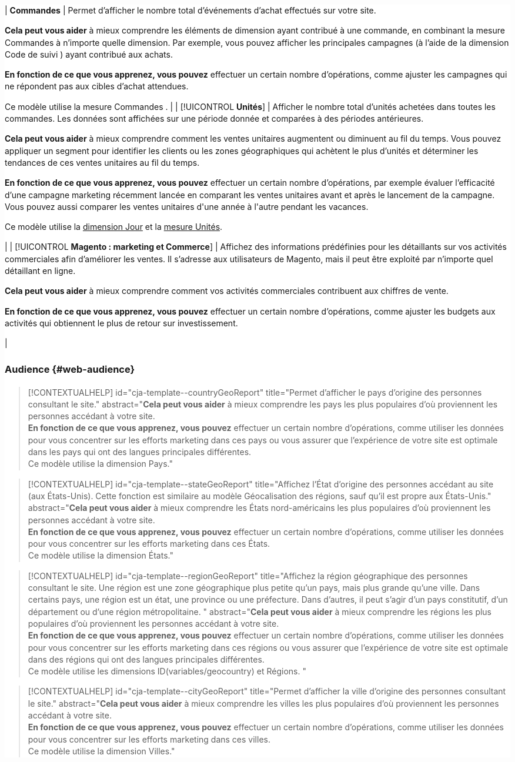 | **Commandes** | Permet d’afficher le nombre total d’événements d’achat effectués sur votre site. <p>**Cela peut vous aider** à mieux comprendre les éléments de dimension ayant contribué à une commande, en combinant la mesure Commandes à n’importe quelle dimension. Par exemple, vous pouvez afficher les principales campagnes (à l’aide de la dimension Code de suivi ) ayant contribué aux achats.</p><p>**En fonction de ce que vous apprenez, vous pouvez** effectuer un certain nombre d’opérations, comme ajuster les campagnes qui ne répondent pas aux cibles d’achat attendues. </p><p>Ce modèle utilise la mesure Commandes . |
| [!UICONTROL **Unités**] | Afficher le nombre total d’unités achetées dans toutes les commandes. Les données sont affichées sur une période donnée et comparées à des périodes antérieures. <p>**Cela peut vous aider** à mieux comprendre comment les ventes unitaires augmentent ou diminuent au fil du temps. Vous pouvez appliquer un segment pour identifier les clients ou les zones géographiques qui achètent le plus d’unités et déterminer les tendances de ces ventes unitaires au fil du temps.</p><p>**En fonction de ce que vous apprenez, vous pouvez** effectuer un certain nombre d’opérations, par exemple évaluer l’efficacité d’une campagne marketing récemment lancée en comparant les ventes unitaires avant et après le lancement de la campagne. Vous pouvez aussi comparer les ventes unitaires d&#39;une année à l&#39;autre pendant les vacances.</p><p>Ce modèle utilise la [dimension Jour](/help/components/dimensions/day.md) et la [mesure Unités](/help/components/metrics/units.md).</p> |
| [!UICONTROL **Magento : marketing et Commerce**] | Affichez des informations prédéfinies pour les détaillants sur vos activités commerciales afin d’améliorer les ventes. Il s’adresse aux utilisateurs de Magento, mais il peut être exploité par n’importe quel détaillant en ligne. <p>**Cela peut vous aider** à mieux comprendre comment vos activités commerciales contribuent aux chiffres de vente.</p><p>**En fonction de ce que vous apprenez, vous pouvez** effectuer un certain nombre d’opérations, comme ajuster les budgets aux activités qui obtiennent le plus de retour sur investissement.</p> |

### Audience {#web-audience}



>[!CONTEXTUALHELP]
>id="cja-template--countryGeoReport"
>title="Permet d’afficher le pays d’origine des personnes consultant le site."
>abstract="**Cela peut vous aider** à mieux comprendre les pays les plus populaires d’où proviennent les personnes accédant à votre site.<br/>**En fonction de ce que vous apprenez, vous pouvez** effectuer un certain nombre d’opérations, comme utiliser les données pour vous concentrer sur les efforts marketing dans ces pays ou vous assurer que l’expérience de votre site est optimale dans les pays qui ont des langues principales différentes.<br/>Ce modèle utilise la dimension Pays."





>[!CONTEXTUALHELP]
>id="cja-template--stateGeoReport"
>title="Affichez l’État d’origine des personnes accédant au site (aux États-Unis). Cette fonction est similaire au modèle Géocalisation des régions, sauf qu’il est propre aux États-Unis."
>abstract="**Cela peut vous aider** à mieux comprendre les États nord-américains les plus populaires d’où proviennent les personnes accédant à votre site.<br/>**En fonction de ce que vous apprenez, vous pouvez** effectuer un certain nombre d’opérations, comme utiliser les données pour vous concentrer sur les efforts marketing dans ces États.<br/>Ce modèle utilise la dimension États."





>[!CONTEXTUALHELP]
>id="cja-template--regionGeoReport"
>title="Affichez la région géographique des personnes consultant le site. Une région est une zone géographique plus petite qu’un pays, mais plus grande qu’une ville. Dans certains pays, une région est un état, une province ou une préfecture. Dans d’autres, il peut s’agir d’un pays constitutif, d’un département ou d’une région métropolitaine. "
>abstract="**Cela peut vous aider** à mieux comprendre les régions les plus populaires d’où proviennent les personnes accédant à votre site.<br/>**En fonction de ce que vous apprenez, vous pouvez** effectuer un certain nombre d’opérations, comme utiliser les données pour vous concentrer sur les efforts marketing dans ces régions ou vous assurer que l’expérience de votre site est optimale dans des régions qui ont des langues principales différentes. <br/>Ce modèle utilise les dimensions ID(variables/geocountry) et Régions. "





>[!CONTEXTUALHELP]
>id="cja-template--cityGeoReport"
>title="Permet d’afficher la ville d’origine des personnes consultant le site."
>abstract="**Cela peut vous aider** à mieux comprendre les villes les plus populaires d’où proviennent les personnes accédant à votre site.<br/>**En fonction de ce que vous apprenez, vous pouvez** effectuer un certain nombre d’opérations, comme utiliser les données pour vous concentrer sur les efforts marketing dans ces villes. <br/>Ce modèle utilise la dimension Villes."
